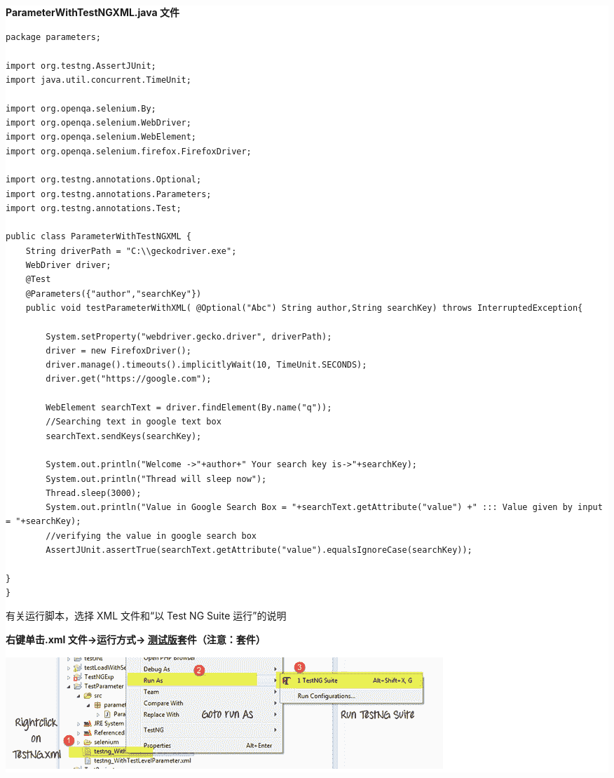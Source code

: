 **ParameterWithTestNGXML.java 文件**

```
package parameters;

import org.testng.AssertJUnit;
import java.util.concurrent.TimeUnit;

import org.openqa.selenium.By;
import org.openqa.selenium.WebDriver;
import org.openqa.selenium.WebElement;
import org.openqa.selenium.firefox.FirefoxDriver;

import org.testng.annotations.Optional;
import org.testng.annotations.Parameters;
import org.testng.annotations.Test;

public class ParameterWithTestNGXML {
	String driverPath = "C:\\geckodriver.exe";
	WebDriver driver;
    @Test
    @Parameters({"author","searchKey"})
    public void testParameterWithXML( @Optional("Abc") String author,String searchKey) throws InterruptedException{

        System.setProperty("webdriver.gecko.driver", driverPath);
        driver = new FirefoxDriver();
        driver.manage().timeouts().implicitlyWait(10, TimeUnit.SECONDS);
        driver.get("https://google.com");

        WebElement searchText = driver.findElement(By.name("q"));
        //Searching text in google text box
        searchText.sendKeys(searchKey);

        System.out.println("Welcome ->"+author+" Your search key is->"+searchKey);
        System.out.println("Thread will sleep now");
        Thread.sleep(3000);
        System.out.println("Value in Google Search Box = "+searchText.getAttribute("value") +" ::: Value given by input = "+searchKey);
        //verifying the value in google search box
        AssertJUnit.assertTrue(searchText.getAttribute("value").equalsIgnoreCase(searchKey));

}
}
```

有关运行脚本，选择 XML 文件和“以 Test NG Suite 运行”的说明

**右键单击.xml 文件->运行方式-> [测试版](/all-about-testng-and-selenium.html)套件（注意：套件）**

![TestNG: Parameterization using XML & DataProvider in Selenium](img/b94683ffb156dba25fcca3e80e39ee6d.png "Parameterization using XML and DataProviders: Selenium")
